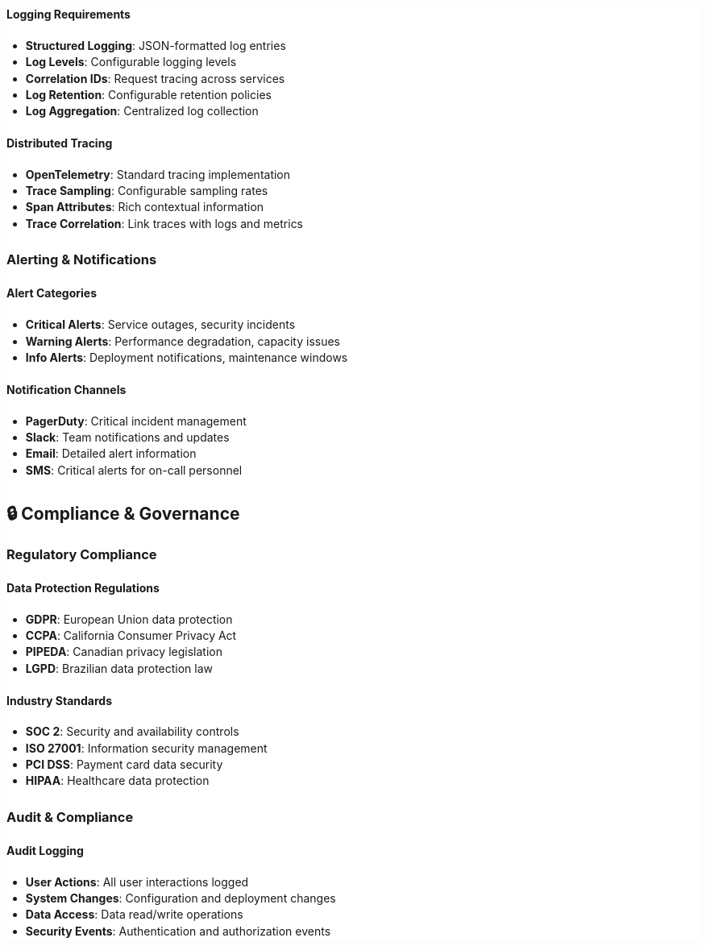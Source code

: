 #### Logging Requirements

- **Structured Logging**: JSON-formatted log entries
- **Log Levels**: Configurable logging levels
- **Correlation IDs**: Request tracing across services
- **Log Retention**: Configurable retention policies
- **Log Aggregation**: Centralized log collection

#### Distributed Tracing

- **OpenTelemetry**: Standard tracing implementation
- **Trace Sampling**: Configurable sampling rates
- **Span Attributes**: Rich contextual information
- **Trace Correlation**: Link traces with logs and metrics

### Alerting & Notifications

#### Alert Categories

- **Critical Alerts**: Service outages, security incidents
- **Warning Alerts**: Performance degradation, capacity issues
- **Info Alerts**: Deployment notifications, maintenance windows

#### Notification Channels

- **PagerDuty**: Critical incident management
- **Slack**: Team notifications and updates
- **Email**: Detailed alert information
- **SMS**: Critical alerts for on-call personnel

## 🔒 Compliance & Governance

### Regulatory Compliance

#### Data Protection Regulations

- **GDPR**: European Union data protection
- **CCPA**: California Consumer Privacy Act
- **PIPEDA**: Canadian privacy legislation
- **LGPD**: Brazilian data protection law

#### Industry Standards

- **SOC 2**: Security and availability controls
- **ISO 27001**: Information security management
- **PCI DSS**: Payment card data security
- **HIPAA**: Healthcare data protection

### Audit & Compliance

#### Audit Logging

- **User Actions**: All user interactions logged
- **System Changes**: Configuration and deployment changes
- **Data Access**: Data read/write operations
- **Security Events**: Authentication and authorization events
